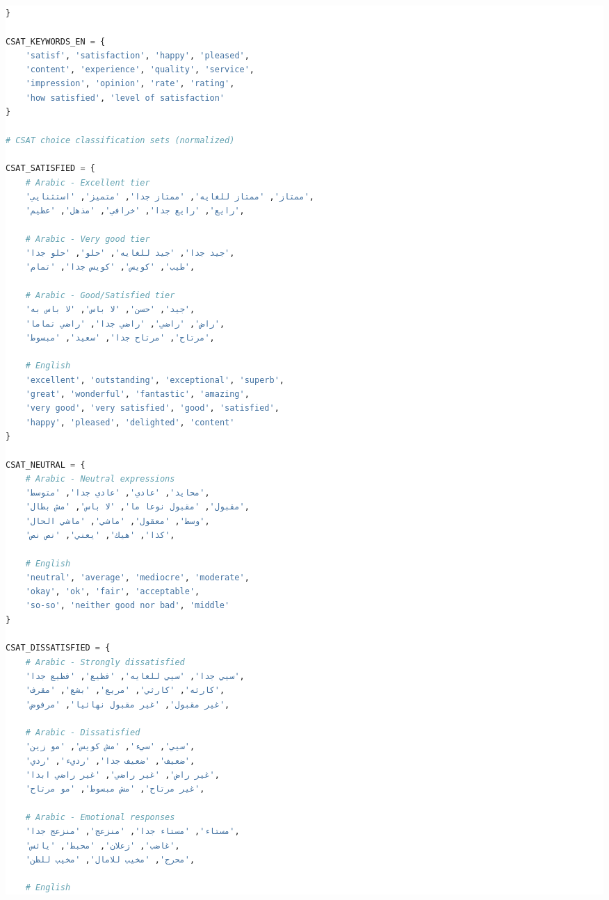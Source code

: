 ```python
}

CSAT_KEYWORDS_EN = {
    'satisf', 'satisfaction', 'happy', 'pleased',
    'content', 'experience', 'quality', 'service',
    'impression', 'opinion', 'rate', 'rating',
    'how satisfied', 'level of satisfaction'
}

# CSAT choice classification sets (normalized)

CSAT_SATISFIED = {
    # Arabic - Excellent tier
    'ممتاز', 'ممتاز للغايه', 'ممتاز جدا', 'متميز', 'استثنايي',
    'رايع', 'رايع جدا', 'خرافي', 'مذهل', 'عظيم',
    
    # Arabic - Very good tier
    'جيد جدا', 'جيد للغايه', 'حلو', 'حلو جدا',
    'طيب', 'كويس', 'كويس جدا', 'تمام',
    
    # Arabic - Good/Satisfied tier
    'جيد', 'حسن', 'لا باس', 'لا باس به',
    'راض', 'راضي', 'راضي جدا', 'راضي تماما',
    'مرتاح', 'مرتاح جدا', 'سعيد', 'مبسوط',
    
    # English
    'excellent', 'outstanding', 'exceptional', 'superb',
    'great', 'wonderful', 'fantastic', 'amazing',
    'very good', 'very satisfied', 'good', 'satisfied',
    'happy', 'pleased', 'delighted', 'content'
}

CSAT_NEUTRAL = {
    # Arabic - Neutral expressions
    'محايد', 'عادي', 'عادي جدا', 'متوسط',
    'مقبول', 'مقبول نوعا ما', 'لا باس', 'مش بطال',
    'وسط', 'معقول', 'ماشي', 'ماشي الحال',
    'كذا', 'هيك', 'يعني', 'نص نص',
    
    # English
    'neutral', 'average', 'mediocre', 'moderate',
    'okay', 'ok', 'fair', 'acceptable',
    'so-so', 'neither good nor bad', 'middle'
}

CSAT_DISSATISFIED = {
    # Arabic - Strongly dissatisfied
    'سيي جدا', 'سيي للغايه', 'فظيع', 'فظيع جدا',
    'كارثه', 'كارثي', 'مريع', 'بشع', 'مقرف',
    'غير مقبول', 'غير مقبول نهائيا', 'مرفوض',
    
    # Arabic - Dissatisfied
    'سيي', 'سيء', 'مش كويس', 'مو زين',
    'ضعيف', 'ضعيف جدا', 'رديء', 'ردي',
    'غير راض', 'غير راضي', 'غير راضي ابدا',
    'غير مرتاح', 'مش مبسوط', 'مو مرتاح',
    
    # Arabic - Emotional responses
    'مستاء', 'مستاء جدا', 'منزعج', 'منزعج جدا',
    'غاضب', 'زعلان', 'محبط', 'يائس',
    'محرج', 'مخيب للامال', 'مخيب للظن',
    
    # English
```